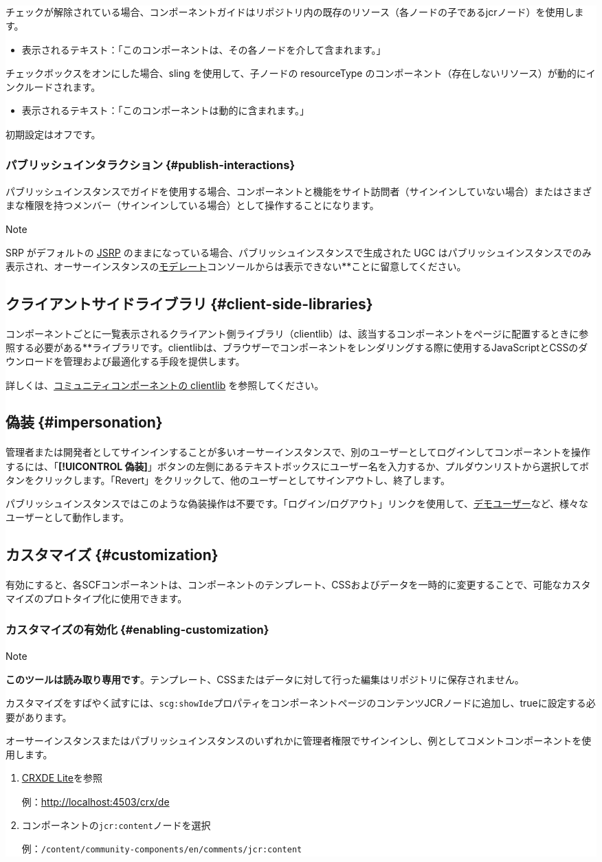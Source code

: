    チェックが解除されている場合、コンポーネントガイドはリポジトリ内の既存のリソース（各ノードの子であるjcrノード）を使用します。

   * 表示されるテキスト：「このコンポーネントは、その各ノードを介して含まれます。」

   チェックボックスをオンにした場合、sling を使用して、子ノードの resourceType のコンポーネント（存在しないリソース）が動的にインクルードされます。

   * 表示されるテキスト：「このコンポーネントは動的に含まれます。」

   初期設定はオフです。

### パブリッシュインタラクション {#publish-interactions}

パブリッシュインスタンスでガイドを使用する場合、コンポーネントと機能をサイト訪問者（サインインしていない場合）またはさまざまな権限を持つメンバー（サインインしている場合）として操作することになります。

>[!NOTE]
>
>SRP がデフォルトの [JSRP](jsrp.md) のままになっている場合、パブリッシュインスタンスで生成された UGC はパブリッシュインスタンスでのみ表示され、オーサーインスタンスの[モデレート](moderate-ugc.md)コンソールからは表示できない&#x200B;**&#x200B;ことに留意してください。

## クライアントサイドライブラリ {#client-side-libraries}

コンポーネントごとに一覧表示されるクライアント側ライブラリ（clientlib）は、該当するコンポーネントをページに配置するときに参照する必要がある&#x200B;**&#x200B;ライブラリです。clientlibは、ブラウザーでコンポーネントをレンダリングする際に使用するJavaScriptとCSSのダウンロードを管理および最適化する手段を提供します。

詳しくは、[コミュニティコンポーネントの clientlib](clientlibs.md) を参照してください。

## 偽装  {#impersonation}

管理者または開発者としてサインインすることが多いオーサーインスタンスで、別のユーザーとしてログインしてコンポーネントを操作するには、「**[!UICONTROL 偽装]**」ボタンの左側にあるテキストボックスにユーザー名を入力するか、プルダウンリストから選択してボタンをクリックします。「Revert」をクリックして、他のユーザーとしてサインアウトし、終了します。

パブリッシュインスタンスではこのような偽装操作は不要です。「ログイン/ログアウト」リンクを使用して、[デモユーザー](tutorials.md#demo-users)など、様々なユーザーとして動作します。

## カスタマイズ {#customization}

有効にすると、各SCFコンポーネントは、コンポーネントのテンプレート、CSSおよびデータを一時的に変更することで、可能なカスタマイズのプロトタイプ化に使用できます。

### カスタマイズの有効化 {#enabling-customization}

>[!NOTE]
>
>**このツールは読み取り専用です**。テンプレート、CSSまたはデータに対して行った編集はリポジトリに保存されません。

カスタマイズをすばやく試すには、`scg:showIde`プロパティをコンポーネントページのコンテンツJCRノードに追加し、trueに設定する必要があります。

オーサーインスタンスまたはパブリッシュインスタンスのいずれかに管理者権限でサインインし、例としてコメントコンポーネントを使用します。

1. [CRXDE Lite](../../help/sites-developing/developing-with-crxde-lite.md)を参照

   例：[http://localhost:4503/crx/de](http://localhost:4503/crx/de)

1. コンポーネントの`jcr:content`ノードを選択

   例：`/content/community-components/en/comments/jcr:content`
